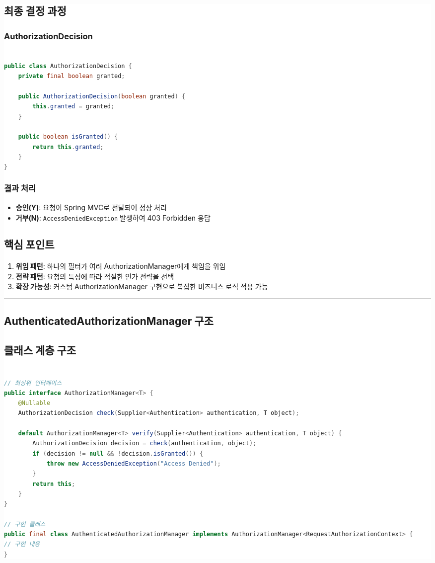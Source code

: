 ## 최종 결정 과정

### AuthorizationDecision

```java

public class AuthorizationDecision {
    private final boolean granted;

    public AuthorizationDecision(boolean granted) {
        this.granted = granted;
    }

    public boolean isGranted() {
        return this.granted;
    }
}

```

### 결과 처리

- **승인(Y)**: 요청이 Spring MVC로 전달되어 정상 처리
- **거부(N)**: `AccessDeniedException` 발생하여 403 Forbidden 응답

## 핵심 포인트

1. **위임 패턴**: 하나의 필터가 여러 AuthorizationManager에게 책임을 위임
2. **전략 패턴**: 요청의 특성에 따라 적절한 인가 전략을 선택
3. **확장 가능성**: 커스텀 AuthorizationManager 구현으로 복잡한 비즈니스 로직 적용 가능

---
  
## AuthenticatedAuthorizationManager 구조
## 클래스 계층 구조

```java

// 최상위 인터페이스
public interface AuthorizationManager<T> {
    @Nullable
    AuthorizationDecision check(Supplier<Authentication> authentication, T object);

    default AuthorizationManager<T> verify(Supplier<Authentication> authentication, T object) {
        AuthorizationDecision decision = check(authentication, object);
        if (decision != null && !decision.isGranted()) {
            throw new AccessDeniedException("Access Denied");
        }
        return this;
    }
}

// 구현 클래스
public final class AuthenticatedAuthorizationManager implements AuthorizationManager<RequestAuthorizationContext> {
// 구현 내용
}

```
